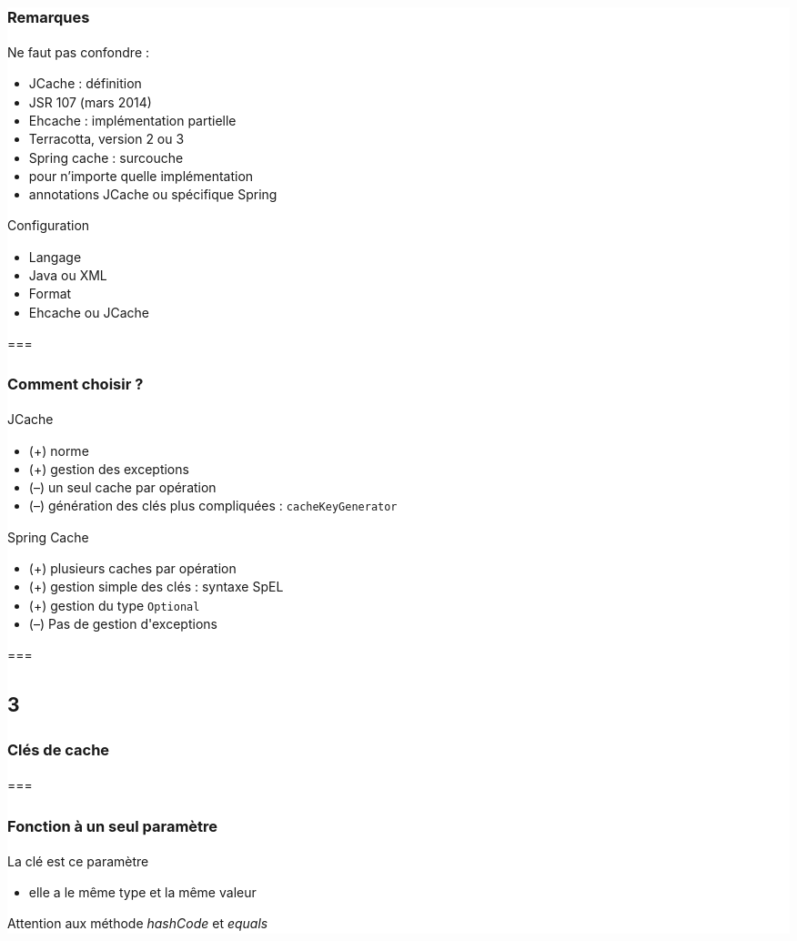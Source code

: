 

### Remarques

Ne faut pas confondre :
 - JCache : définition
  - JSR 107 (mars 2014)
 - Ehcache : implémentation partielle
  - Terracotta, version 2 ou 3
 - Spring cache : surcouche
  - pour n’importe quelle implémentation
  - annotations JCache ou spécifique Spring

Configuration
 - Langage
  - Java ou XML
 - Format
  - Ehcache ou JCache


===



### Comment choisir ?

JCache
 - (+) norme
 - (+) gestion des exceptions
 - (–) un seul cache par opération
 - (–) génération des clés plus compliquées : `cacheKeyGenerator`
  
Spring Cache
 - (+) plusieurs caches par opération
 - (+) gestion simple des clés : syntaxe SpEL
 - (+) gestion du type `Optional`
 - (–) Pas de gestion d'exceptions


===



## 3
### Clés de cache


===



### Fonction à un seul paramètre

La clé est ce paramètre
 - elle a le même type et la même valeur

Attention aux méthode *hashCode* et *equals*
